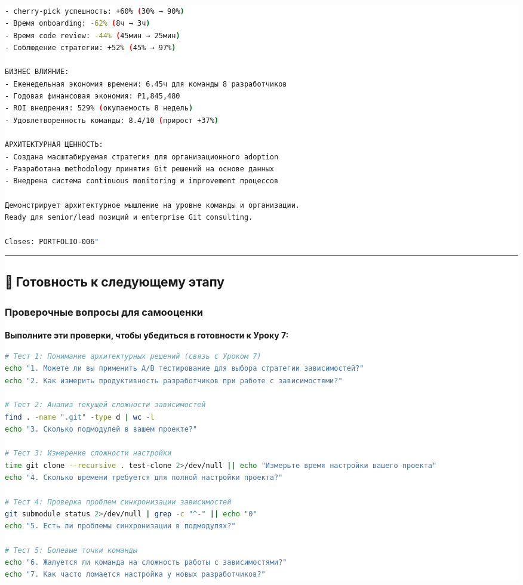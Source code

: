 ```bash
- cherry-pick успешность: +60% (30% → 90%)
- Время onboarding: -62% (8ч → 3ч)
- Время code review: -44% (45мин → 25мин)
- Соблюдение стратегии: +52% (45% → 97%)

БИЗНЕС ВЛИЯНИЕ:
- Еженедельная экономия времени: 6.45ч для команды 8 разработчиков
- Годовая финансовая экономия: ₽1,845,480
- ROI внедрения: 529% (окупаемость 8 недель)
- Удовлетворенность команды: 8.4/10 (прирост +37%)

АРХИТЕКТУРНАЯ ЦЕННОСТЬ:
- Создана масштабируемая стратегия для организационного adoption
- Разработана methodology принятия Git решений на основе данных
- Внедрена система continuous monitoring и improvement процессов

Демонстрирует архитектурное мышление на уровне команды и организации.
Ready для senior/lead позиций и enterprise Git consulting.

Closes: PORTFOLIO-006"
```

---

## 🎯 Готовность к следующему этапу

### Проверочные вопросы для самооценки

**Выполните эти проверки, чтобы убедиться в готовности к Уроку 7:**

```bash
# Тест 1: Понимание архитектурных решений (связь с Уроком 7)
echo "1. Можете ли вы применить A/B тестирование для выбора стратегии зависимостей?"
echo "2. Как измерить продуктивность разработчиков при работе с зависимостями?"

# Тест 2: Анализ текущей сложности зависимостей
find . -name ".git" -type d | wc -l
echo "3. Сколько подмодулей в вашем проекте?"

# Тест 3: Измерение сложности настройки
time git clone --recursive . test-clone 2>/dev/null || echo "Измерьте время настройки вашего проекта"
echo "4. Сколько времени требуется для полной настройки проекта?"

# Тест 4: Проверка проблем синхронизации зависимостей
git submodule status 2>/dev/null | grep -c "^-" || echo "0"
echo "5. Есть ли проблемы синхронизации в подмодулях?"

# Тест 5: Болевые точки команды
echo "6. Жалуется ли команда на сложность работы с зависимостями?"
echo "7. Как часто ломается настройка у новых разработчиков?"
```
